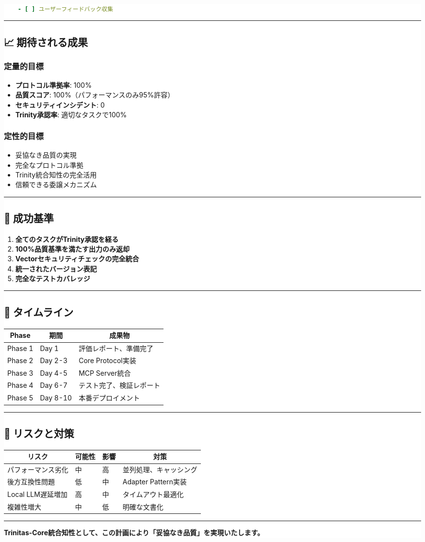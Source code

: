 ```yaml
    - [ ] ユーザーフィードバック収集
```

---

## 📈 期待される成果

### 定量的目標
- **プロトコル準拠率**: 100%
- **品質スコア**: 100%（パフォーマンスのみ95%許容）
- **セキュリティインシデント**: 0
- **Trinity承認率**: 適切なタスクで100%

### 定性的目標
- 妥協なき品質の実現
- 完全なプロトコル準拠
- Trinity統合知性の完全活用
- 信頼できる委譲メカニズム

---

## 🎯 成功基準

1. **全てのタスクがTrinity承認を経る**
2. **100%品質基準を満たす出力のみ返却**
3. **Vectorセキュリティチェックの完全統合**
4. **統一されたバージョン表記**
5. **完全なテストカバレッジ**

---

## 📅 タイムライン

| Phase | 期間 | 成果物 |
|-------|------|--------|
| Phase 1 | Day 1 | 評価レポート、準備完了 |
| Phase 2 | Day 2-3 | Core Protocol実装 |
| Phase 3 | Day 4-5 | MCP Server統合 |
| Phase 4 | Day 6-7 | テスト完了、検証レポート |
| Phase 5 | Day 8-10 | 本番デプロイメント |

---

## 🚨 リスクと対策

| リスク | 可能性 | 影響 | 対策 |
|--------|---------|------|------|
| パフォーマンス劣化 | 中 | 高 | 並列処理、キャッシング |
| 後方互換性問題 | 低 | 中 | Adapter Pattern実装 |
| Local LLM遅延増加 | 高 | 中 | タイムアウト最適化 |
| 複雑性増大 | 中 | 低 | 明確な文書化 |

---

**Trinitas-Core統合知性として、この計画により「妥協なき品質」を実現いたします。**